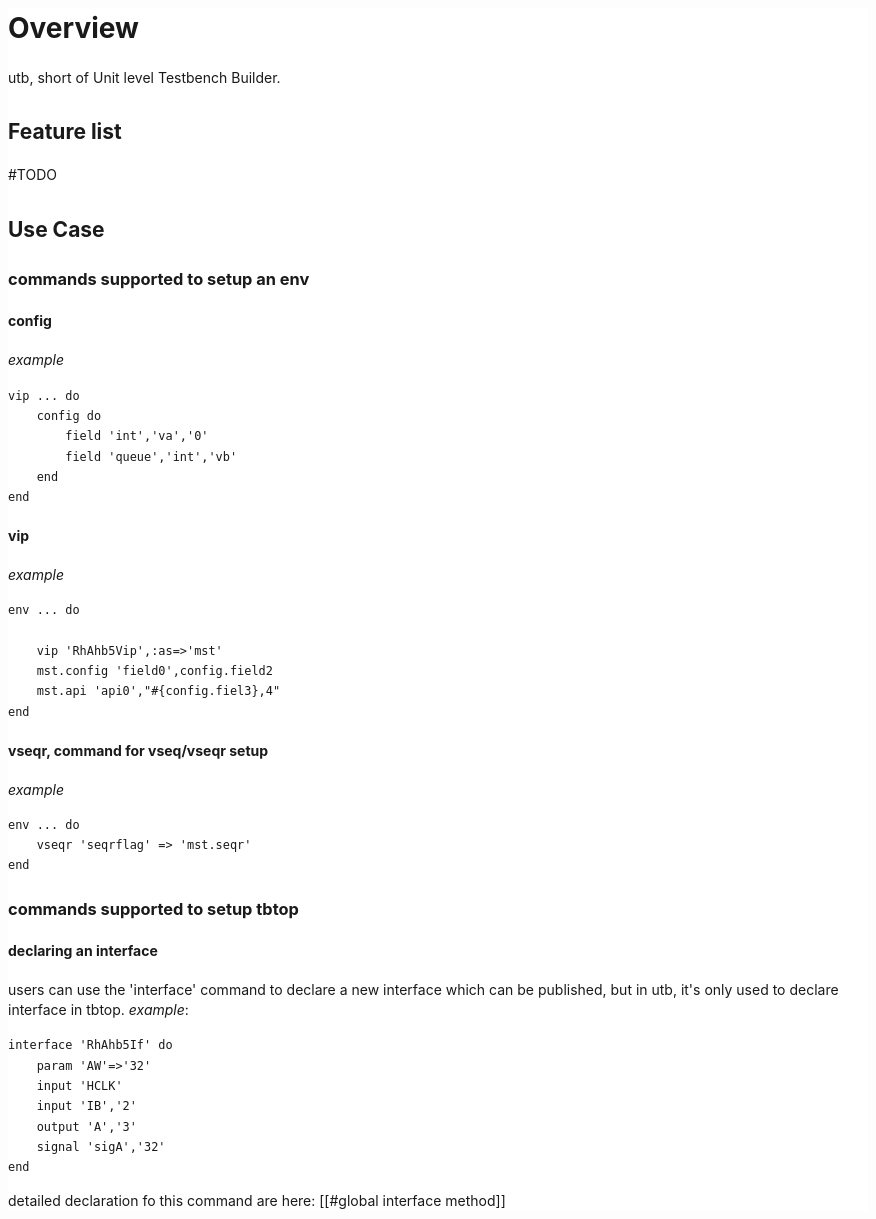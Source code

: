 # Overview
utb, short of Unit level Testbench Builder.

## Feature list
#TODO 

## Use Case
### commands supported to setup an env
#### config
*example*
```
vip ... do
	config do
		field 'int','va','0'
		field 'queue','int','vb'
	end
end
```
#### vip
*example*
```
env ... do

	vip 'RhAhb5Vip',:as=>'mst'
	mst.config 'field0',config.field2
	mst.api 'api0',"#{config.fiel3},4"
end
```
#### vseqr, command for vseq/vseqr setup
*example*
```
env ... do
	vseqr 'seqrflag' => 'mst.seqr'
end
```

### commands supported to setup tbtop
#### declaring an interface
users can use the 'interface' command to declare a new interface which can be published, but in utb, it's only used to declare interface in tbtop.
*example*:
```
interface 'RhAhb5If' do
	param 'AW'=>'32'
	input 'HCLK'
	input 'IB','2'
	output 'A','3'
	signal 'sigA','32'
end
```
detailed declaration fo this command are here: [[#global interface method]]
